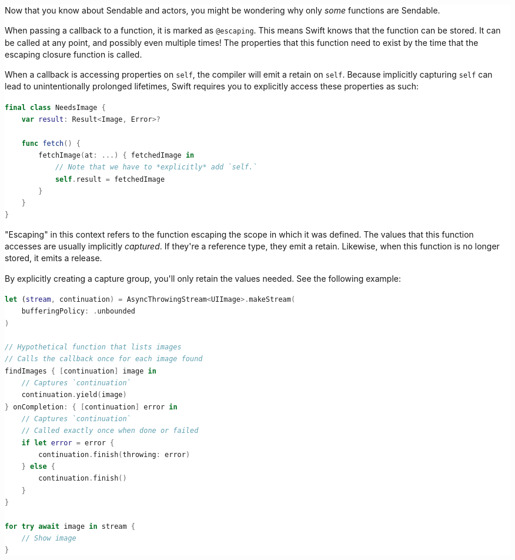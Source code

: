 Now that you know about Sendable and actors, you might be wondering why only _some_ functions are Sendable.

When passing a callback to a function, it is marked as `@escaping`. This means Swift knows that the function can be stored. It can be called at any point, and possibly even multiple times! The properties that this function need to exist by the time that the escaping closure function is called.

When a callback is accessing properties on `self`, the compiler will emit a retain on `self`. Because implicitly capturing `self` can lead to unintentionally prolonged lifetimes, Swift requires you to explicitly access these properties as such:

```swift
final class NeedsImage {
    var result: Result<Image, Error>?

    func fetch() {
        fetchImage(at: ...) { fetchedImage in
            // Note that we have to *explicitly* add `self.`
            self.result = fetchedImage
        }
    }
}
```

"Escaping" in this context refers to the function escaping the scope in which it was defined. The values that this function accesses are usually implicitly _captured_. If they're a reference type, they emit a retain. Likewise, when this function is no longer stored, it emits a release.

By explicitly creating a capture group, you'll only retain the values needed. See the following example:

```swift
let (stream, continuation) = AsyncThrowingStream<UIImage>.makeStream(
    bufferingPolicy: .unbounded
)

// Hypothetical function that lists images
// Calls the callback once for each image found
findImages { [continuation] image in
    // Captures `continuation`
    continuation.yield(image)
} onCompletion: { [continuation] error in
    // Captures `continuation`
    // Called exactly once when done or failed
    if let error = error {
        continuation.finish(throwing: error)
    } else {
        continuation.finish()
    }
}

for try await image in stream {
    // Show image
}
```
